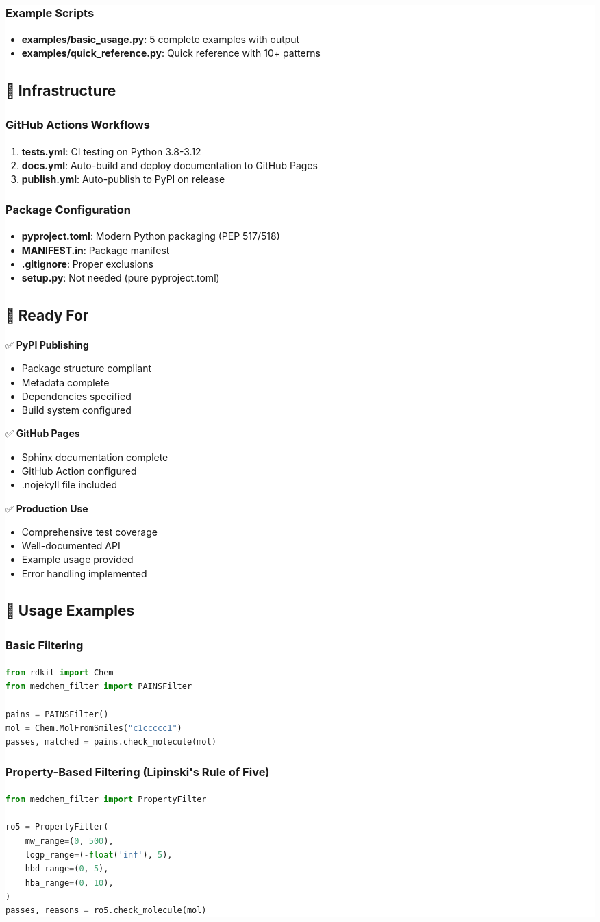 ### Example Scripts
- **examples/basic_usage.py**: 5 complete examples with output
- **examples/quick_reference.py**: Quick reference with 10+ patterns

## 🔧 Infrastructure

### GitHub Actions Workflows
1. **tests.yml**: CI testing on Python 3.8-3.12
2. **docs.yml**: Auto-build and deploy documentation to GitHub Pages
3. **publish.yml**: Auto-publish to PyPI on release

### Package Configuration
- **pyproject.toml**: Modern Python packaging (PEP 517/518)
- **MANIFEST.in**: Package manifest
- **.gitignore**: Proper exclusions
- **setup.py**: Not needed (pure pyproject.toml)

## 🎯 Ready For

✅ **PyPI Publishing**
- Package structure compliant
- Metadata complete
- Dependencies specified
- Build system configured

✅ **GitHub Pages**
- Sphinx documentation complete
- GitHub Action configured
- .nojekyll file included

✅ **Production Use**
- Comprehensive test coverage
- Well-documented API
- Example usage provided
- Error handling implemented

## 📖 Usage Examples

### Basic Filtering
```python
from rdkit import Chem
from medchem_filter import PAINSFilter

pains = PAINSFilter()
mol = Chem.MolFromSmiles("c1ccccc1")
passes, matched = pains.check_molecule(mol)
```

### Property-Based Filtering (Lipinski's Rule of Five)
```python
from medchem_filter import PropertyFilter

ro5 = PropertyFilter(
    mw_range=(0, 500),
    logp_range=(-float('inf'), 5),
    hbd_range=(0, 5),
    hba_range=(0, 10),
)
passes, reasons = ro5.check_molecule(mol)
```
